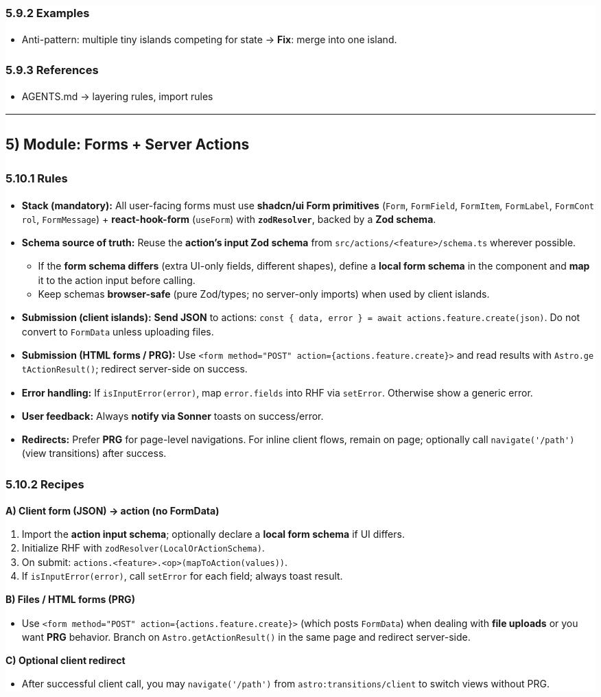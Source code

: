### 5.9.2 Examples

* Anti-pattern: multiple tiny islands competing for state → **Fix**: merge into one island.

### 5.9.3 References

* AGENTS.md → layering rules, import rules

---

## 5) Module: Forms + Server Actions

### 5.10.1 Rules

* **Stack (mandatory):** All user-facing forms must use **shadcn/ui Form primitives** (`Form`, `FormField`, `FormItem`, `FormLabel`, `FormControl`, `FormMessage`) + **react-hook-form** (`useForm`) with **`zodResolver`**, backed by a **Zod schema**.
* **Schema source of truth:** Reuse the **action’s input Zod schema** from `src/actions/<feature>/schema.ts` wherever possible.

  * If the **form schema differs** (extra UI-only fields, different shapes), define a **local form schema** in the component and **map** it to the action input before calling.
  * Keep schemas **browser-safe** (pure Zod/types; no server-only imports) when used by client islands.
* **Submission (client islands):** **Send JSON** to actions: `const { data, error } = await actions.feature.create(json)`. Do not convert to `FormData` unless uploading files.
* **Submission (HTML forms / PRG):** Use `<form method="POST" action={actions.feature.create}>` and read results with `Astro.getActionResult()`; redirect server-side on success.
* **Error handling:** If `isInputError(error)`, map `error.fields` into RHF via `setError`. Otherwise show a generic error.
* **User feedback:** Always **notify via Sonner** toasts on success/error.
* **Redirects:** Prefer **PRG** for page-level navigations. For inline client flows, remain on page; optionally call `navigate('/path')` (view transitions) after success.

### 5.10.2 Recipes

**A) Client form (JSON) → action (no FormData)**

1. Import the **action input schema**; optionally declare a **local form schema** if UI differs.
2. Initialize RHF with `zodResolver(LocalOrActionSchema)`.
3. On submit: `actions.<feature>.<op>(mapToAction(values))`.
4. If `isInputError(error)`, call `setError` for each field; always toast result.

**B) Files / HTML forms (PRG)**

* Use `<form method="POST" action={actions.feature.create}>` (which posts `FormData`) when dealing with **file uploads** or you want **PRG** behavior. Branch on `Astro.getActionResult()` in the same page and redirect server-side.

**C) Optional client redirect**

* After successful client call, you may `navigate('/path')` from `astro:transitions/client` to switch views without PRG.
